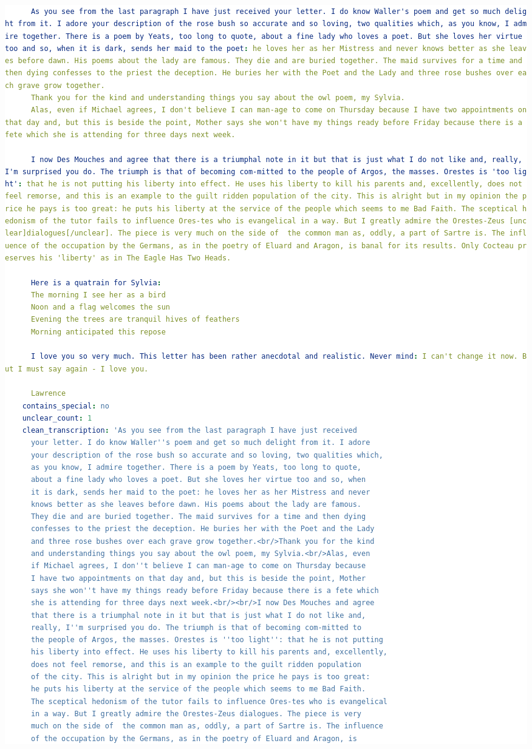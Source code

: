 ```yaml
      As you see from the last paragraph I have just received your letter. I do know Waller's poem and get so much delight from it. I adore your description of the rose bush so accurate and so loving, two qualities which, as you know, I admire together. There is a poem by Yeats, too long to quote, about a fine lady who loves a poet. But she loves her virtue too and so, when it is dark, sends her maid to the poet: he loves her as her Mistress and never knows better as she leaves before dawn. His poems about the lady are famous. They die and are buried together. The maid survives for a time and then dying confesses to the priest the deception. He buries her with the Poet and the Lady and three rose bushes over each grave grow together.
      Thank you for the kind and understanding things you say about the owl poem, my Sylvia.
      Alas, even if Michael agrees, I don't believe I can man-age to come on Thursday because I have two appointments on that day and, but this is beside the point, Mother says she won't have my things ready before Friday because there is a fete which she is attending for three days next week.

      I now Des Mouches and agree that there is a triumphal note in it but that is just what I do not like and, really, I'm surprised you do. The triumph is that of becoming com-mitted to the people of Argos, the masses. Orestes is 'too light': that he is not putting his liberty into effect. He uses his liberty to kill his parents and, excellently, does not feel remorse, and this is an example to the guilt ridden population of the city. This is alright but in my opinion the price he pays is too great: he puts his liberty at the service of the people which seems to me Bad Faith. The sceptical hedonism of the tutor fails to influence Ores-tes who is evangelical in a way. But I greatly admire the Orestes-Zeus [unclear]dialogues[/unclear]. The piece is very much on the side of  the common man as, oddly, a part of Sartre is. The influence of the occupation by the Germans, as in the poetry of Eluard and Aragon, is banal for its results. Only Cocteau preserves his 'liberty' as in The Eagle Has Two Heads.

      Here is a quatrain for Sylvia:
      The morning I see her as a bird
      Noon and a flag welcomes the sun
      Evening the trees are tranquil hives of feathers
      Morning anticipated this repose

      I love you so very much. This letter has been rather anecdotal and realistic. Never mind: I can't change it now. But I must say again - I love you.

      Lawrence
    contains_special: no
    unclear_count: 1
    clean_transcription: 'As you see from the last paragraph I have just received
      your letter. I do know Waller''s poem and get so much delight from it. I adore
      your description of the rose bush so accurate and so loving, two qualities which,
      as you know, I admire together. There is a poem by Yeats, too long to quote,
      about a fine lady who loves a poet. But she loves her virtue too and so, when
      it is dark, sends her maid to the poet: he loves her as her Mistress and never
      knows better as she leaves before dawn. His poems about the lady are famous.
      They die and are buried together. The maid survives for a time and then dying
      confesses to the priest the deception. He buries her with the Poet and the Lady
      and three rose bushes over each grave grow together.<br/>Thank you for the kind
      and understanding things you say about the owl poem, my Sylvia.<br/>Alas, even
      if Michael agrees, I don''t believe I can man-age to come on Thursday because
      I have two appointments on that day and, but this is beside the point, Mother
      says she won''t have my things ready before Friday because there is a fete which
      she is attending for three days next week.<br/><br/>I now Des Mouches and agree
      that there is a triumphal note in it but that is just what I do not like and,
      really, I''m surprised you do. The triumph is that of becoming com-mitted to
      the people of Argos, the masses. Orestes is ''too light'': that he is not putting
      his liberty into effect. He uses his liberty to kill his parents and, excellently,
      does not feel remorse, and this is an example to the guilt ridden population
      of the city. This is alright but in my opinion the price he pays is too great:
      he puts his liberty at the service of the people which seems to me Bad Faith.
      The sceptical hedonism of the tutor fails to influence Ores-tes who is evangelical
      in a way. But I greatly admire the Orestes-Zeus dialogues. The piece is very
      much on the side of  the common man as, oddly, a part of Sartre is. The influence
      of the occupation by the Germans, as in the poetry of Eluard and Aragon, is
```